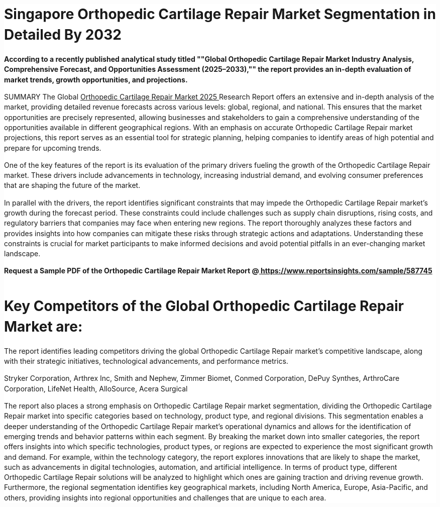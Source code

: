 # Singapore Orthopedic Cartilage Repair Market Segmentation in Detailed By 2032

<strong>According to a recently published analytical study titled ""Global Orthopedic Cartilage Repair Market Industry Analysis, Comprehensive Forecast, and Opportunities Assessment (2025–2033),"" the report provides an in-depth evaluation of market trends, growth opportunities, and projections.</strong>

SUMMARY The Global <a href=https://www.reportsinsights.com/sample/587745>Orthopedic Cartilage Repair Market 2025 </a> Research Report offers an extensive and in-depth analysis of the market, providing detailed revenue forecasts across various levels: global, regional, and national. This ensures that the market opportunities are precisely represented, allowing businesses and stakeholders to gain a comprehensive understanding of the opportunities available in different geographical regions. With an emphasis on accurate Orthopedic Cartilage Repair market projections, this report serves as an essential tool for strategic planning, helping companies to identify areas of high potential and prepare for upcoming trends.

One of the key features of the report is its evaluation of the primary drivers fueling the growth of the Orthopedic Cartilage Repair market. These drivers include advancements in technology, increasing industrial demand, and evolving consumer preferences that are shaping the future of the market. 

In parallel with the drivers, the report identifies significant constraints that may impede the Orthopedic Cartilage Repair market’s growth during the forecast period. These constraints could include challenges such as supply chain disruptions, rising costs, and regulatory barriers that companies may face when entering new regions. The report thoroughly analyzes these factors and provides insights into how companies can mitigate these risks through strategic actions and adaptations. Understanding these constraints is crucial for market participants to make informed decisions and avoid potential pitfalls in an ever-changing market landscape.

<strong>Request a Sample PDF of the Orthopedic Cartilage Repair Market Report </strong><strong>@<a href=https://www.reportsinsights.com/sample/587745> https://www.reportsinsights.com/sample/587745</a></strong></font>

# <strong>Key Competitors of the Global Orthopedic Cartilage Repair Market are:</strong>

The report identifies leading competitors driving the global Orthopedic Cartilage Repair market’s competitive landscape, along with their strategic initiatives, technological advancements, and performance metrics.

Stryker Corporation, Arthrex Inc, Smith and Nephew, Zimmer Biomet, Conmed Corporation, DePuy Synthes, ArthroCare Corporation, LifeNet Health, AlloSource, Acera Surgical

The report also places a strong emphasis on Orthopedic Cartilage Repair market segmentation, dividing the Orthopedic Cartilage Repair market into specific categories based on technology, product type, and regional divisions. This segmentation enables a deeper understanding of the Orthopedic Cartilage Repair market’s operational dynamics and allows for the identification of emerging trends and behavior patterns within each segment. By breaking the market down into smaller categories, the report offers insights into which specific technologies, product types, or regions are expected to experience the most significant growth and demand. For example, within the technology category, the report explores innovations that are likely to shape the market, such as advancements in digital technologies, automation, and artificial intelligence. In terms of product type, different Orthopedic Cartilage Repair solutions will be analyzed to highlight which ones are gaining traction and driving revenue growth. Furthermore, the regional segmentation identifies key geographical markets, including North America, Europe, Asia-Pacific, and others, providing insights into regional opportunities and challenges that are unique to each area.
